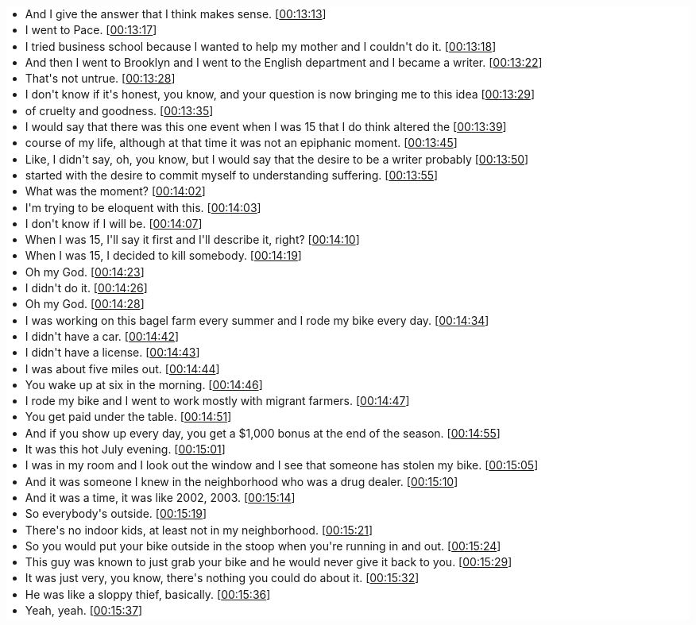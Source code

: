 *  And I give the answer that I think makes sense. [[00:13:13](https://www.youtube.com/watch?v=CAlDAm74jE8&t=793.82s)]
*  I went to Pace. [[00:13:17](https://www.youtube.com/watch?v=CAlDAm74jE8&t=797.78s)]
*  I tried business school because I wanted to help my mother and I couldn't do it. [[00:13:18](https://www.youtube.com/watch?v=CAlDAm74jE8&t=798.78s)]
*  And then I went to Brooklyn and I went to the English department and I became a writer. [[00:13:22](https://www.youtube.com/watch?v=CAlDAm74jE8&t=802.94s)]
*  That's not untrue. [[00:13:28](https://www.youtube.com/watch?v=CAlDAm74jE8&t=808.5s)]
*  I don't know if it's honest, you know, and your question is now bringing me to this idea [[00:13:29](https://www.youtube.com/watch?v=CAlDAm74jE8&t=809.5s)]
*  of cruelty and goodness. [[00:13:35](https://www.youtube.com/watch?v=CAlDAm74jE8&t=815.2s)]
*  I would say that there was this one event when I was 15 that I do think altered the [[00:13:39](https://www.youtube.com/watch?v=CAlDAm74jE8&t=819.0600000000001s)]
*  course of my life, although at that time it was not an epiphanic moment. [[00:13:45](https://www.youtube.com/watch?v=CAlDAm74jE8&t=825.3000000000001s)]
*  Like, I didn't say, oh, you know, but I would say that the desire to be a writer probably [[00:13:50](https://www.youtube.com/watch?v=CAlDAm74jE8&t=830.0600000000001s)]
*  started with the desire to commit myself to understanding suffering. [[00:13:55](https://www.youtube.com/watch?v=CAlDAm74jE8&t=835.74s)]
*  What was the moment? [[00:14:02](https://www.youtube.com/watch?v=CAlDAm74jE8&t=842.46s)]
*  I'm trying to be eloquent with this. [[00:14:03](https://www.youtube.com/watch?v=CAlDAm74jE8&t=843.46s)]
*  I don't know if I will be. [[00:14:07](https://www.youtube.com/watch?v=CAlDAm74jE8&t=847.06s)]
*  When I was 15, I'll say it first and I'll describe it, right? [[00:14:10](https://www.youtube.com/watch?v=CAlDAm74jE8&t=850.3s)]
*  When I was 15, I decided to kill somebody. [[00:14:19](https://www.youtube.com/watch?v=CAlDAm74jE8&t=859.14s)]
*  Oh my God. [[00:14:23](https://www.youtube.com/watch?v=CAlDAm74jE8&t=863.98s)]
*  I didn't do it. [[00:14:26](https://www.youtube.com/watch?v=CAlDAm74jE8&t=866.54s)]
*  Oh my God. [[00:14:28](https://www.youtube.com/watch?v=CAlDAm74jE8&t=868.54s)]
*  I was working on this bagel farm every summer and I rode my bike every day. [[00:14:34](https://www.youtube.com/watch?v=CAlDAm74jE8&t=874.82s)]
*  I didn't have a car. [[00:14:42](https://www.youtube.com/watch?v=CAlDAm74jE8&t=882.34s)]
*  I didn't have a license. [[00:14:43](https://www.youtube.com/watch?v=CAlDAm74jE8&t=883.34s)]
*  I was about five miles out. [[00:14:44](https://www.youtube.com/watch?v=CAlDAm74jE8&t=884.34s)]
*  You wake up at six in the morning. [[00:14:46](https://www.youtube.com/watch?v=CAlDAm74jE8&t=886.34s)]
*  I rode my bike and I went to work mostly with migrant farmers. [[00:14:47](https://www.youtube.com/watch?v=CAlDAm74jE8&t=887.82s)]
*  You get paid under the table. [[00:14:51](https://www.youtube.com/watch?v=CAlDAm74jE8&t=891.74s)]
*  And if you show up every day, you get a $1,000 bonus at the end of the season. [[00:14:55](https://www.youtube.com/watch?v=CAlDAm74jE8&t=895.0200000000001s)]
*  It was this hot July evening. [[00:15:01](https://www.youtube.com/watch?v=CAlDAm74jE8&t=901.86s)]
*  I was in my room and I look out the window and I see that someone has stolen my bike. [[00:15:05](https://www.youtube.com/watch?v=CAlDAm74jE8&t=905.5799999999999s)]
*  And it was someone I knew in the neighborhood who was a drug dealer. [[00:15:10](https://www.youtube.com/watch?v=CAlDAm74jE8&t=910.98s)]
*  And it was a time, it was like 2002, 2003. [[00:15:14](https://www.youtube.com/watch?v=CAlDAm74jE8&t=914.6999999999999s)]
*  So everybody's outside. [[00:15:19](https://www.youtube.com/watch?v=CAlDAm74jE8&t=919.06s)]
*  There's no indoor kids, at least not in my neighborhood. [[00:15:21](https://www.youtube.com/watch?v=CAlDAm74jE8&t=921.54s)]
*  So you would put your bike outside in the stoop when you're running in and out. [[00:15:24](https://www.youtube.com/watch?v=CAlDAm74jE8&t=924.22s)]
*  This guy was known to just grab your bike and he would never give it back to you. [[00:15:29](https://www.youtube.com/watch?v=CAlDAm74jE8&t=929.3s)]
*  It was just very, you know, there's nothing you could do about it. [[00:15:32](https://www.youtube.com/watch?v=CAlDAm74jE8&t=932.8199999999999s)]
*  He was like a sloppy thief, basically. [[00:15:36](https://www.youtube.com/watch?v=CAlDAm74jE8&t=936.02s)]
*  Yeah, yeah. [[00:15:37](https://www.youtube.com/watch?v=CAlDAm74jE8&t=937.3s)]